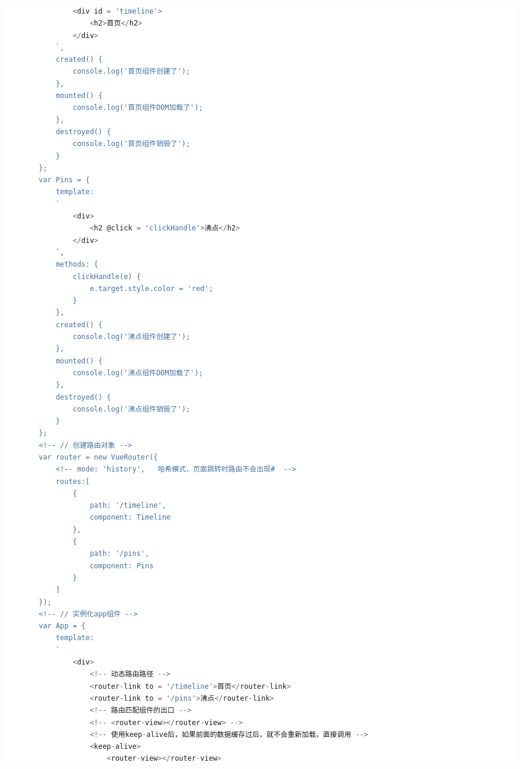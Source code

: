 ```javascript
				<div id = 'timeline'>
					<h2>首页</h2>
				</div>
			`,
			created() {
				console.log('首页组件创建了');
			},
			mounted() {
				console.log('首页组件DOM加载了');
			},
			destroyed() {
				console.log('首页组件销毁了');
			}
		};
		var Pins = {
			template:
			`
				<div>
					<h2 @click = 'clickHandle'>沸点</h2>
				</div>
			`,
			methods: {
				clickHandle(e) {
					e.target.style.color = 'red';
				}
			},
			created() {
				console.log('沸点组件创建了');
			},
			mounted() {
				console.log('沸点组件DOM加载了');
			},
			destroyed() {
				console.log('沸点组件销毁了');
			}
		};
		<!-- // 创建路由对象 -->
		var router = new VueRouter({
			<!-- mode: 'history',	哈希模式，页面跳转时路由不会出现#  -->
			routes:[
				{
					path: '/timeline',
					component: Timeline
				},
				{
					path: '/pins',
					component: Pins
				}
			]
		});
		<!-- // 实例化app组件 -->
		var App = {
			template:
			`
				<div>
					<!-- 动态路由路径 -->
					<router-link to = '/timeline'>首页</router-link>
					<router-link to = '/pins'>沸点</router-link>
					<!-- 路由匹配组件的出口 -->
					<!-- <router-view></router-view> -->
					<!-- 使用keep-alive后，如果前面的数据缓存过后，就不会重新加载，直接调用 -->
					<keep-alive>
						<router-view></router-view>	
```